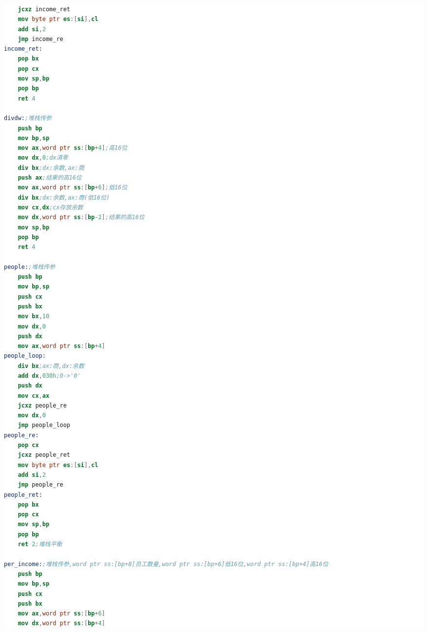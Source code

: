 ```nasm
    jcxz income_ret
    mov byte ptr es:[si],cl
    add si,2
    jmp income_re
income_ret:
    pop bx
    pop cx
    mov sp,bp
    pop bp
    ret 4

divdw:;堆栈传参
    push bp
    mov bp,sp
    mov ax,word ptr ss:[bp+4];高16位
    mov dx,0;dx清零
    div bx;dx:余数,ax:商
    push ax;结果的高16位
    mov ax,word ptr ss:[bp+6];低16位
    div bx;dx:余数,ax:商(低16位)
    mov cx,dx;cx存放余数
    mov dx,word ptr ss:[bp-2];结果的高16位
    mov sp,bp
    pop bp
    ret 4

people:;堆栈传参
    push bp
    mov bp,sp
    push cx
    push bx
    mov bx,10
    mov dx,0
    push dx
    mov ax,word ptr ss:[bp+4]
people_loop:
    div bx;ax:商,dx:余数
    add dx,030h;0->'0'
    push dx
    mov cx,ax
    jcxz people_re
    mov dx,0
    jmp people_loop
people_re:
    pop cx
    jcxz people_ret
    mov byte ptr es:[si],cl
    add si,2
    jmp people_re
people_ret:
    pop bx
    pop cx
    mov sp,bp
    pop bp
    ret 2;堆栈平衡

per_income:;堆栈传参,word ptr ss:[bp+8]员工数量,word ptr ss:[bp+6]低16位,word ptr ss:[bp+4]高16位
    push bp
    mov bp,sp
    push cx
    push bx
    mov ax,word ptr ss:[bp+6]
    mov dx,word ptr ss:[bp+4]
```